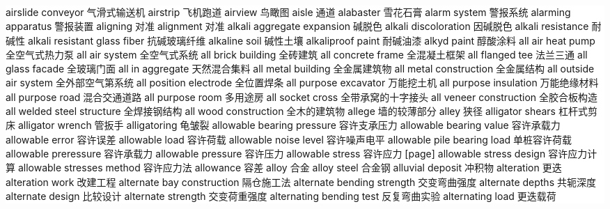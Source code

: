 airslide conveyor 气滑式输送机
airstrip 飞机跑道
airview 鸟瞰图
aisle 通道
alabaster 雪花石膏
alarm system 警报系统
alarming apparatus 警报装置
aligning 对准
alignment 对准
alkali aggregate expansion 碱脱色
alkali discoloration 因碱脱色
alkali resistance 耐碱性
alkali resistant glass fiber 抗碱玻璃纤维
alkaline soil 碱性土壤
alkaliproof paint 耐碱油漆
alkyd paint 醇酸涂料
all air heat pump 全空气式热力泵
all air system 全空气式系统
all brick building 全砖建筑
all concrete frame 全混凝土框架
all flanged tee 法兰三通
all glass facade 全玻璃门面
all in aggregate 天然混合集料
all metal building 全金属建筑物
all metal construction 全金属结构
all outside air system 全外部空气第系统
all position electrode 全位置焊条
all purpose excavator 万能挖土机
all purpose insulation 万能绝缘材料
all purpose road 混合交通道路
all purpose room 多用途房
all socket cross 全带承窝的十字接头
all veneer construction 全胶合板构造
all welded steel structure 全焊接钢结构
all wood construction 全木的建筑物
allege 墙的较薄部分
alley 狭径
alligator shears 杠杆式剪床
alligator wrench 管扳手
alligatoring 龟皱裂
allowable bearing pressure 容许支承压力
allowable bearing value 容许承载力
allowable error 容许误差
allowable load 容许荷载
allowable noise level 容许噪声电平
allowable pile bearing load 单桩容许荷载
allowable preressure 容许承载力
allowable pressure 容许压力
allowable stress 容许应力 [page]
allowable stress design 容许应力计算
allowable stresses method 容许应力法
allowance 容差
alloy 合金
alloy steel 合金钢
alluvial deposit 冲积物
alteration 更迭
alteration work 改建工程
alternate bay construction 隔仓施工法
alternate bending strength 交变弯曲强度
alternate depths 共轭深度
alternate design 比较设计
alternate strength 交变荷重强度
alternating bending test 反复弯曲实验
alternating load 更迭载荷
